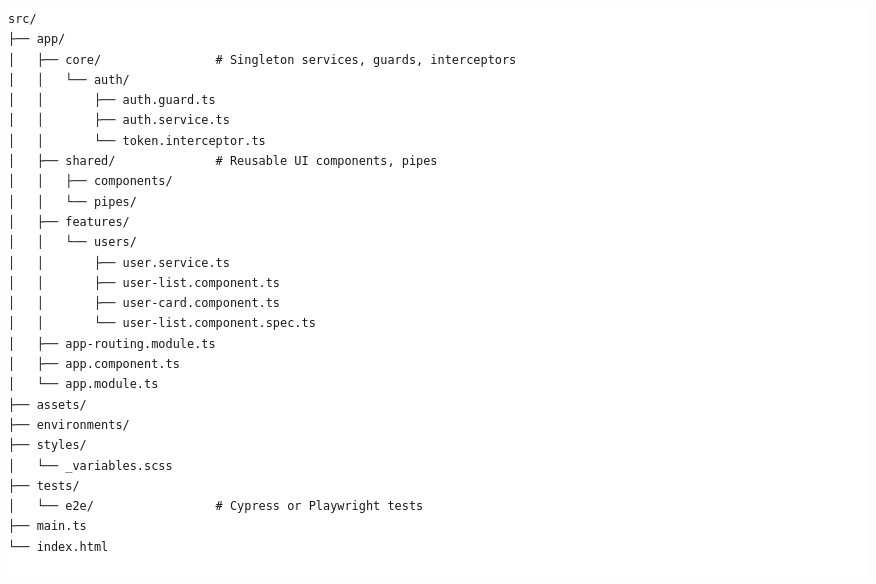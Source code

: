 ```
src/
├── app/
│   ├── core/                # Singleton services, guards, interceptors
│   │   └── auth/
│   │       ├── auth.guard.ts
│   │       ├── auth.service.ts
│   │       └── token.interceptor.ts
│   ├── shared/              # Reusable UI components, pipes
│   │   ├── components/
│   │   └── pipes/
│   ├── features/
│   │   └── users/
│   │       ├── user.service.ts
│   │       ├── user-list.component.ts
│   │       ├── user-card.component.ts
│   │       └── user-list.component.spec.ts
│   ├── app-routing.module.ts
│   ├── app.component.ts
│   └── app.module.ts
├── assets/
├── environments/
├── styles/
│   └── _variables.scss
├── tests/
│   └── e2e/                 # Cypress or Playwright tests
├── main.ts
└── index.html

